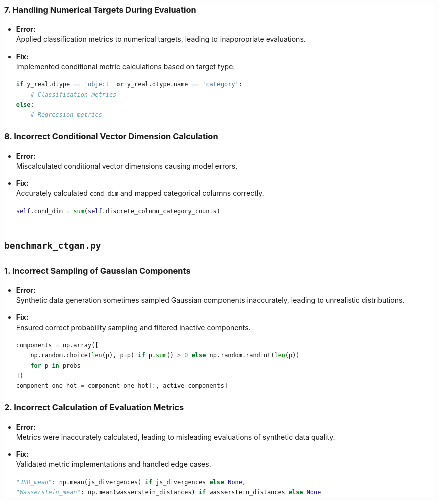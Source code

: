 ### 7. **Handling Numerical Targets During Evaluation**
- **Error:**  
  Applied classification metrics to numerical targets, leading to inappropriate evaluations.

- **Fix:**  
  Implemented conditional metric calculations based on target type.
  ```python
  if y_real.dtype == 'object' or y_real.dtype.name == 'category':
      # Classification metrics
  else:
      # Regression metrics
  ```

### 8. **Incorrect Conditional Vector Dimension Calculation**
- **Error:**  
  Miscalculated conditional vector dimensions causing model errors.

- **Fix:**  
  Accurately calculated `cond_dim` and mapped categorical columns correctly.
  ```python
  self.cond_dim = sum(self.discrete_column_category_counts)
  ```

---

## `benchmark_ctgan.py`

### 1. **Incorrect Sampling of Gaussian Components**
- **Error:**  
  Synthetic data generation sometimes sampled Gaussian components inaccurately, leading to unrealistic distributions.

- **Fix:**  
  Ensured correct probability sampling and filtered inactive components.
  ```python
  components = np.array([
      np.random.choice(len(p), p=p) if p.sum() > 0 else np.random.randint(len(p))
      for p in probs
  ])
  component_one_hot = component_one_hot[:, active_components]
  ```

### 2. **Incorrect Calculation of Evaluation Metrics**
- **Error:**  
  Metrics were inaccurately calculated, leading to misleading evaluations of synthetic data quality.

- **Fix:**  
  Validated metric implementations and handled edge cases.
  ```python
  "JSD_mean": np.mean(js_divergences) if js_divergences else None,
  "Wasserstein_mean": np.mean(wasserstein_distances) if wasserstein_distances else None
  ```
